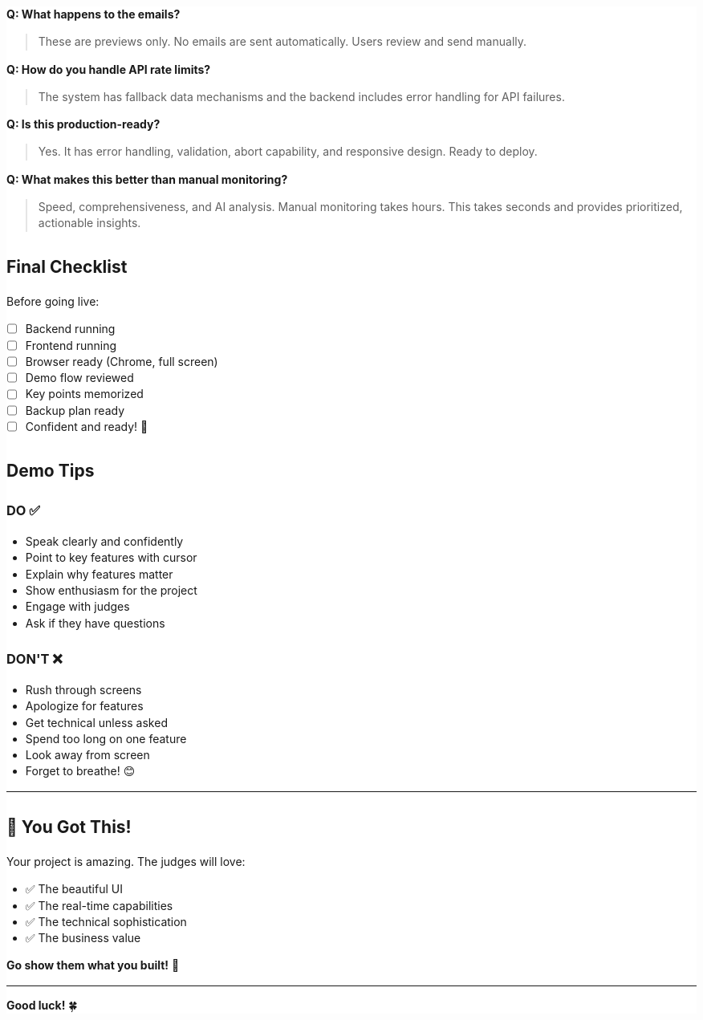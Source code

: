 **Q: What happens to the emails?**
> These are previews only. No emails are sent automatically. Users review and send manually.

**Q: How do you handle API rate limits?**
> The system has fallback data mechanisms and the backend includes error handling for API failures.

**Q: Is this production-ready?**
> Yes. It has error handling, validation, abort capability, and responsive design. Ready to deploy.

**Q: What makes this better than manual monitoring?**
> Speed, comprehensiveness, and AI analysis. Manual monitoring takes hours. This takes seconds and provides prioritized, actionable insights.

## Final Checklist

Before going live:
- [ ] Backend running
- [ ] Frontend running
- [ ] Browser ready (Chrome, full screen)
- [ ] Demo flow reviewed
- [ ] Key points memorized
- [ ] Backup plan ready
- [ ] Confident and ready! 🚀

## Demo Tips

### DO ✅
- Speak clearly and confidently
- Point to key features with cursor
- Explain why features matter
- Show enthusiasm for the project
- Engage with judges
- Ask if they have questions

### DON'T ❌
- Rush through screens
- Apologize for features
- Get technical unless asked
- Spend too long on one feature
- Look away from screen
- Forget to breathe! 😊

---

## 🎉 You Got This!

Your project is amazing. The judges will love:
- ✅ The beautiful UI
- ✅ The real-time capabilities
- ✅ The technical sophistication
- ✅ The business value

**Go show them what you built!** 🚀

---

**Good luck!** 🍀

